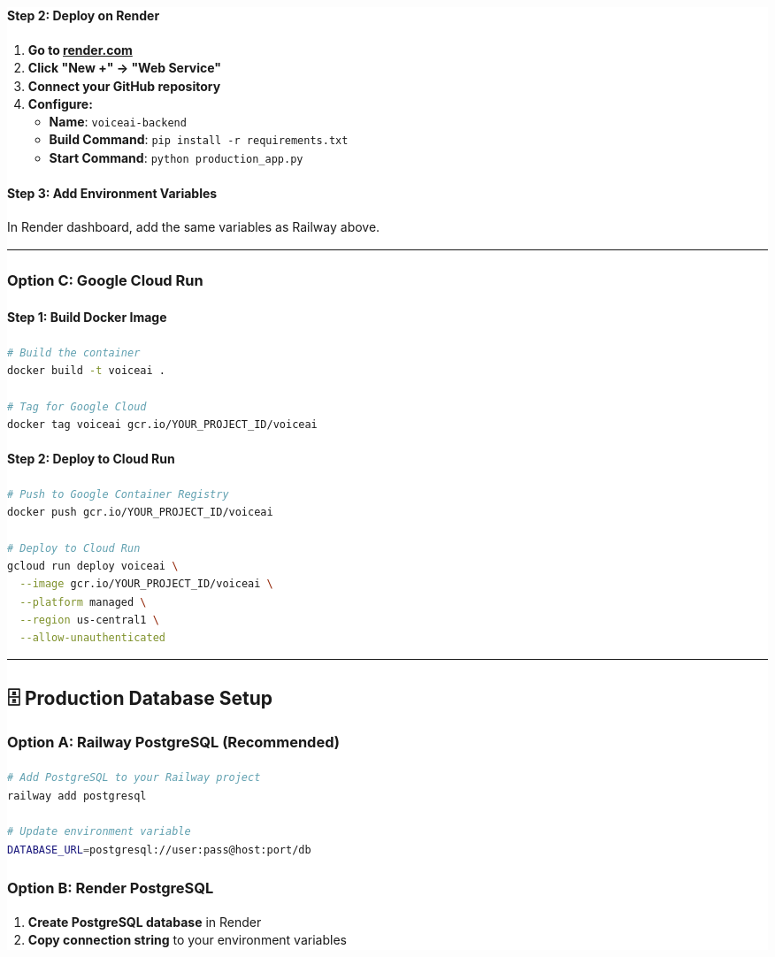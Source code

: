 #### **Step 2: Deploy on Render**
1. **Go to [render.com](https://render.com)**
2. **Click "New +" → "Web Service"**
3. **Connect your GitHub repository**
4. **Configure:**
   - **Name**: `voiceai-backend`
   - **Build Command**: `pip install -r requirements.txt`
   - **Start Command**: `python production_app.py`

#### **Step 3: Add Environment Variables**
In Render dashboard, add the same variables as Railway above.

---

### **Option C: Google Cloud Run**

#### **Step 1: Build Docker Image**
```bash
# Build the container
docker build -t voiceai .

# Tag for Google Cloud
docker tag voiceai gcr.io/YOUR_PROJECT_ID/voiceai
```

#### **Step 2: Deploy to Cloud Run**
```bash
# Push to Google Container Registry
docker push gcr.io/YOUR_PROJECT_ID/voiceai

# Deploy to Cloud Run
gcloud run deploy voiceai \
  --image gcr.io/YOUR_PROJECT_ID/voiceai \
  --platform managed \
  --region us-central1 \
  --allow-unauthenticated
```

---

## 🗄️ **Production Database Setup**

### **Option A: Railway PostgreSQL (Recommended)**
```bash
# Add PostgreSQL to your Railway project
railway add postgresql

# Update environment variable
DATABASE_URL=postgresql://user:pass@host:port/db
```

### **Option B: Render PostgreSQL**
1. **Create PostgreSQL database** in Render
2. **Copy connection string** to your environment variables
